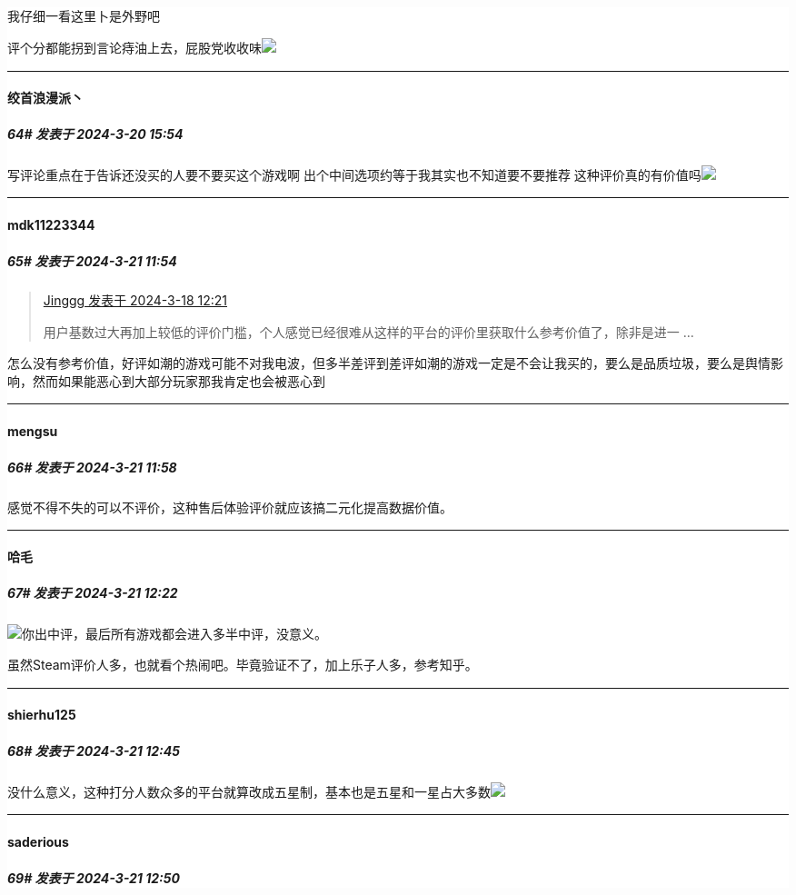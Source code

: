 我仔细一看这里卜是外野吧

评个分都能拐到言论痔油上去，屁股党收收味<img src="https://static.saraba1st.com/image/smiley/face2017/067.png" referrerpolicy="no-referrer">


*****

####  绞首浪漫派丶  
##### 64#       发表于 2024-3-20 15:54

写评论重点在于告诉还没买的人要不要买这个游戏啊 出个中间选项约等于我其实也不知道要不要推荐 这种评价真的有价值吗<img src="https://static.saraba1st.com/image/smiley/face2017/067.png" referrerpolicy="no-referrer">


*****

####  mdk11223344  
##### 65#       发表于 2024-3-21 11:54

<blockquote><a href="httphttps://bbs.saraba1st.com/2b/forum.php?mod=redirect&amp;goto=findpost&amp;pid=64288270&amp;ptid=2175969" target="_blank">Jinggg 发表于 2024-3-18 12:21</a>

用户基数过大再加上较低的评价门槛，个人感觉已经很难从这样的平台的评价里获取什么参考价值了，除非是进一 ...</blockquote>
怎么没有参考价值，好评如潮的游戏可能不对我电波，但多半差评到差评如潮的游戏一定是不会让我买的，要么是品质垃圾，要么是舆情影响，然而如果能恶心到大部分玩家那我肯定也会被恶心到


*****

####  mengsu  
##### 66#       发表于 2024-3-21 11:58

感觉不得不失的可以不评价，这种售后体验评价就应该搞二元化提高数据价值。


*****

####  哈毛  
##### 67#       发表于 2024-3-21 12:22

<img src="https://static.saraba1st.com/image/smiley/face2017/067.png" referrerpolicy="no-referrer">你出中评，最后所有游戏都会进入多半中评，没意义。

虽然Steam评价人多，也就看个热闹吧。毕竟验证不了，加上乐子人多，参考知乎。


*****

####  shierhu125  
##### 68#       发表于 2024-3-21 12:45

没什么意义，这种打分人数众多的平台就算改成五星制，基本也是五星和一星占大多数<img src="https://static.saraba1st.com/image/smiley/face2017/067.png" referrerpolicy="no-referrer">


*****

####  saderious  
##### 69#       发表于 2024-3-21 12:50
